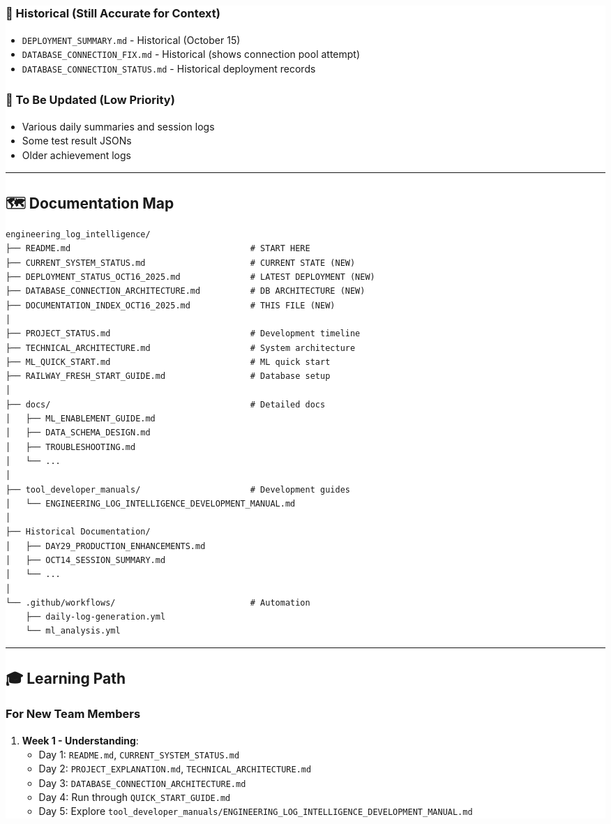 ### 📝 Historical (Still Accurate for Context)
- `DEPLOYMENT_SUMMARY.md` - Historical (October 15)
- `DATABASE_CONNECTION_FIX.md` - Historical (shows connection pool attempt)
- `DATABASE_CONNECTION_STATUS.md` - Historical deployment records

### 🔄 To Be Updated (Low Priority)
- Various daily summaries and session logs
- Some test result JSONs
- Older achievement logs

---

## 🗺️ Documentation Map

```
engineering_log_intelligence/
├── README.md                                    # START HERE
├── CURRENT_SYSTEM_STATUS.md                     # CURRENT STATE (NEW)
├── DEPLOYMENT_STATUS_OCT16_2025.md              # LATEST DEPLOYMENT (NEW)
├── DATABASE_CONNECTION_ARCHITECTURE.md          # DB ARCHITECTURE (NEW)
├── DOCUMENTATION_INDEX_OCT16_2025.md            # THIS FILE (NEW)
│
├── PROJECT_STATUS.md                            # Development timeline
├── TECHNICAL_ARCHITECTURE.md                    # System architecture
├── ML_QUICK_START.md                            # ML quick start
├── RAILWAY_FRESH_START_GUIDE.md                 # Database setup
│
├── docs/                                        # Detailed docs
│   ├── ML_ENABLEMENT_GUIDE.md
│   ├── DATA_SCHEMA_DESIGN.md
│   ├── TROUBLESHOOTING.md
│   └── ...
│
├── tool_developer_manuals/                      # Development guides
│   └── ENGINEERING_LOG_INTELLIGENCE_DEVELOPMENT_MANUAL.md
│
├── Historical Documentation/
│   ├── DAY29_PRODUCTION_ENHANCEMENTS.md
│   ├── OCT14_SESSION_SUMMARY.md
│   └── ...
│
└── .github/workflows/                           # Automation
    ├── daily-log-generation.yml
    └── ml_analysis.yml
```

---

## 🎓 Learning Path

### For New Team Members
1. **Week 1 - Understanding**:
   - Day 1: `README.md`, `CURRENT_SYSTEM_STATUS.md`
   - Day 2: `PROJECT_EXPLANATION.md`, `TECHNICAL_ARCHITECTURE.md`
   - Day 3: `DATABASE_CONNECTION_ARCHITECTURE.md`
   - Day 4: Run through `QUICK_START_GUIDE.md`
   - Day 5: Explore `tool_developer_manuals/ENGINEERING_LOG_INTELLIGENCE_DEVELOPMENT_MANUAL.md`
